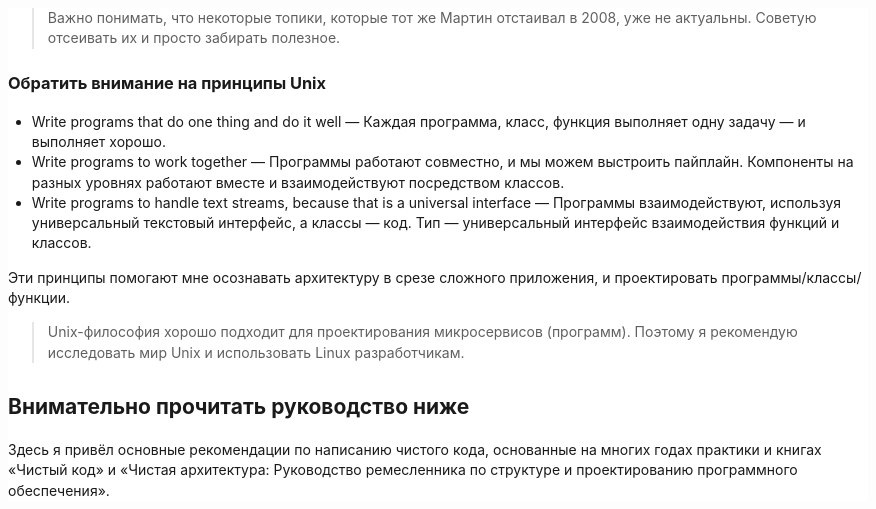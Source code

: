> Важно понимать, что некоторые топики, которые тот же Мартин отстаивал в 2008, уже не актуальны. Советую отсеивать их и просто забирать полезное.

### Обратить внимание на принципы Unix

- Write programs that do one thing and do it well — Каждая программа, класс, функция выполняет одну задачу — и выполняет хорошо.
- Write programs to work together — Программы работают совместно, и мы можем выстроить пайплайн. Компоненты на разных уровнях работают вместе и взаимодействуют посредством классов.
- Write programs to handle text streams, because that is a universal interface — Программы взаимодействуют, используя универсальный текстовый интерфейс, а классы — код. Тип — универсальный интерфейс взаимодействия функций и классов.

Эти принципы помогают мне осознавать архитектуру в срезе сложного приложения, и проектировать программы/классы/функции.

> Unix-философия хорошо подходит для проектирования микросервисов (программ). Поэтому я рекомендую исследовать мир Unix и использовать Linux разработчикам.

## <span id="third-part">Внимательно прочитать руководство ниже</span>

Здесь я привёл основные рекомендации по написанию чистого кода, основанные на многих годах практики и книгах «Чистый код» и «Чистая архитектура: Руководство ремесленника по структуре и проектированию программного обеспечения».
